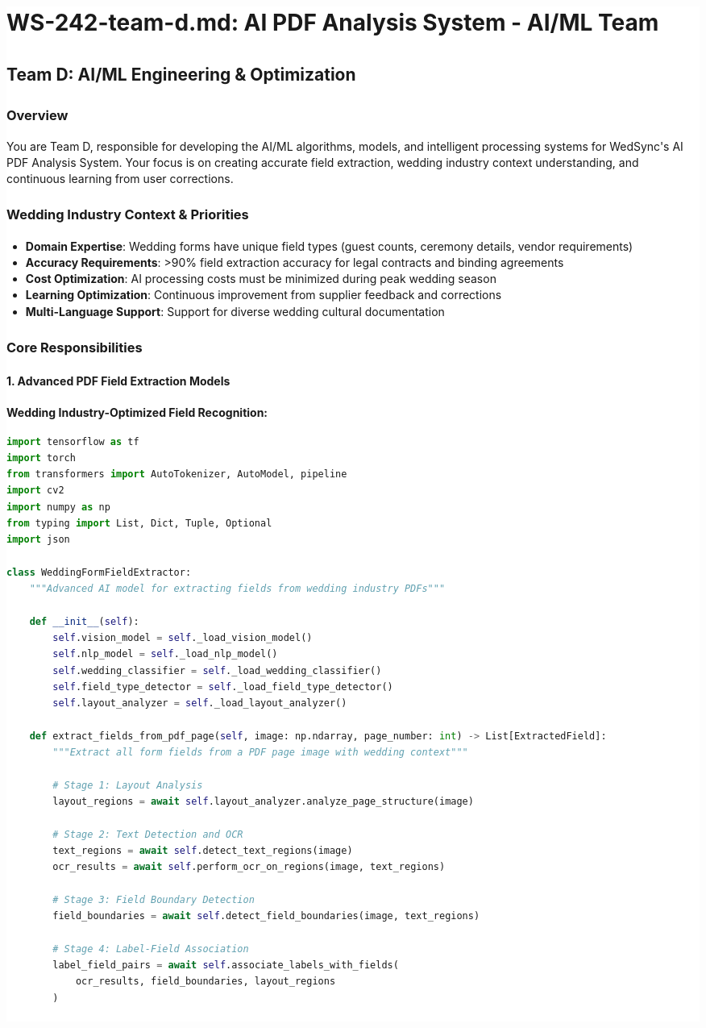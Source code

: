 # WS-242-team-d.md: AI PDF Analysis System - AI/ML Team

## Team D: AI/ML Engineering & Optimization

### Overview
You are Team D, responsible for developing the AI/ML algorithms, models, and intelligent processing systems for WedSync's AI PDF Analysis System. Your focus is on creating accurate field extraction, wedding industry context understanding, and continuous learning from user corrections.

### Wedding Industry Context & Priorities
- **Domain Expertise**: Wedding forms have unique field types (guest counts, ceremony details, vendor requirements)
- **Accuracy Requirements**: >90% field extraction accuracy for legal contracts and binding agreements
- **Cost Optimization**: AI processing costs must be minimized during peak wedding season
- **Learning Optimization**: Continuous improvement from supplier feedback and corrections
- **Multi-Language Support**: Support for diverse wedding cultural documentation

### Core Responsibilities

#### 1. Advanced PDF Field Extraction Models

**Wedding Industry-Optimized Field Recognition:**
```python
import tensorflow as tf
import torch
from transformers import AutoTokenizer, AutoModel, pipeline
import cv2
import numpy as np
from typing import List, Dict, Tuple, Optional
import json

class WeddingFormFieldExtractor:
    """Advanced AI model for extracting fields from wedding industry PDFs"""
    
    def __init__(self):
        self.vision_model = self._load_vision_model()
        self.nlp_model = self._load_nlp_model()
        self.wedding_classifier = self._load_wedding_classifier()
        self.field_type_detector = self._load_field_type_detector()
        self.layout_analyzer = self._load_layout_analyzer()
        
    def extract_fields_from_pdf_page(self, image: np.ndarray, page_number: int) -> List[ExtractedField]:
        """Extract all form fields from a PDF page image with wedding context"""
        
        # Stage 1: Layout Analysis
        layout_regions = await self.layout_analyzer.analyze_page_structure(image)
        
        # Stage 2: Text Detection and OCR
        text_regions = await self.detect_text_regions(image)
        ocr_results = await self.perform_ocr_on_regions(image, text_regions)
        
        # Stage 3: Field Boundary Detection
        field_boundaries = await self.detect_field_boundaries(image, text_regions)
        
        # Stage 4: Label-Field Association
        label_field_pairs = await self.associate_labels_with_fields(
            ocr_results, field_boundaries, layout_regions
        )
        
```